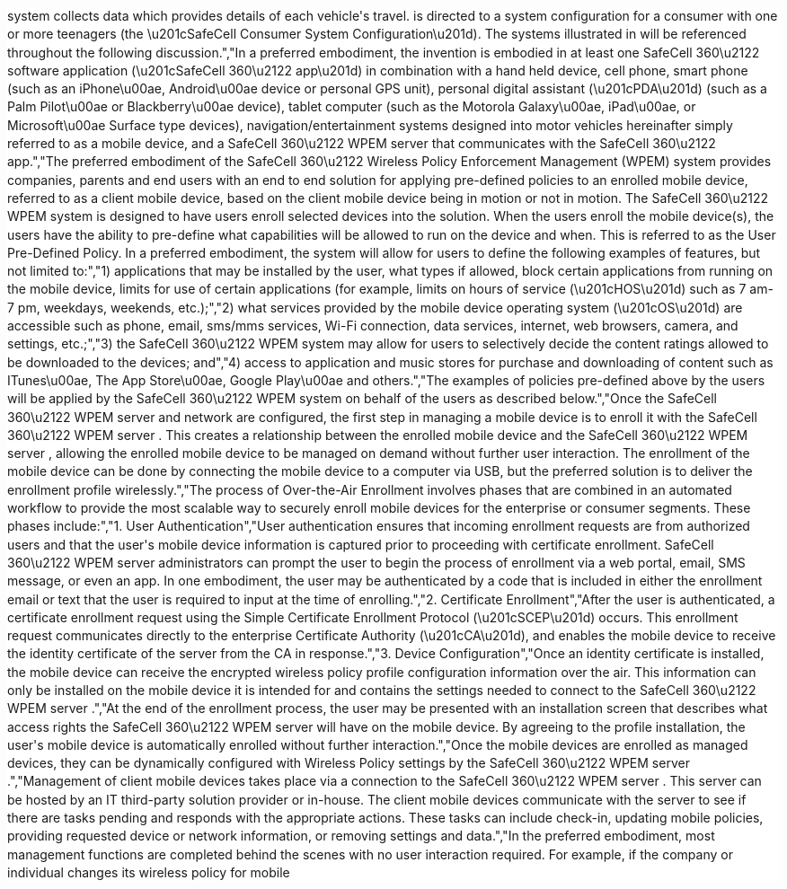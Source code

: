 system collects data which provides details of each vehicle's travel.  is directed to a system configuration for a consumer with one or more teenagers (the \u201cSafeCell Consumer System Configuration\u201d). The systems illustrated in  will be referenced throughout the following discussion.","In a preferred embodiment, the invention is embodied in at least one SafeCell 360\u2122 software application (\u201cSafeCell 360\u2122 app\u201d) in combination with a hand held device, cell phone, smart phone (such as an iPhone\u00ae, Android\u00ae device or personal GPS unit), personal digital assistant (\u201cPDA\u201d) (such as a Palm Pilot\u00ae or Blackberry\u00ae device), tablet computer (such as the Motorola Galaxy\u00ae, iPad\u00ae, or Microsoft\u00ae Surface type devices), navigation\/entertainment systems designed into motor vehicles hereinafter simply referred to as a mobile device, and a SafeCell 360\u2122 WPEM server  that communicates with the SafeCell 360\u2122 app.","The preferred embodiment of the SafeCell 360\u2122 Wireless Policy Enforcement Management (WPEM) system provides companies, parents and end users with an end to end solution for applying pre-defined policies to an enrolled mobile device, referred to as a client mobile device, based on the client mobile device being in motion or not in motion. The SafeCell 360\u2122 WPEM system is designed to have users enroll selected devices into the solution. When the users enroll the mobile device(s), the users have the ability to pre-define what capabilities will be allowed to run on the device and when. This is referred to as the User Pre-Defined Policy. In a preferred embodiment, the system will allow for users to define the following examples of features, but not limited to:","1) applications that may be installed by the user, what types if allowed, block certain applications from running on the mobile device, limits for use of certain applications (for example, limits on hours of service (\u201cHOS\u201d) such as 7 am-7 pm, weekdays, weekends, etc.);","2) what services provided by the mobile device operating system (\u201cOS\u201d) are accessible such as phone, email, sms\/mms services, Wi-Fi connection, data services, internet, web browsers, camera, and settings, etc.;","3) the SafeCell 360\u2122 WPEM system may allow for users to selectively decide the content ratings allowed to be downloaded to the devices; and","4) access to application and music stores for purchase and downloading of content such as ITunes\u00ae, The App Store\u00ae, Google Play\u00ae and others.","The examples of policies pre-defined above by the users will be applied by the SafeCell 360\u2122 WPEM system on behalf of the users as described below.","Once the SafeCell 360\u2122 WPEM server  and network are configured, the first step in managing a mobile device is to enroll it with the SafeCell 360\u2122 WPEM server . This creates a relationship between the enrolled mobile device and the SafeCell 360\u2122 WPEM server , allowing the enrolled mobile device to be managed on demand without further user interaction. The enrollment of the mobile device can be done by connecting the mobile device to a computer via USB, but the preferred solution is to deliver the enrollment profile wirelessly.","The process of Over-the-Air Enrollment involves phases that are combined in an automated workflow to provide the most scalable way to securely enroll mobile devices for the enterprise or consumer segments. These phases include:","1. User Authentication","User authentication ensures that incoming enrollment requests are from authorized users and that the user's mobile device information is captured prior to proceeding with certificate enrollment. SafeCell 360\u2122 WPEM server administrators can prompt the user to begin the process of enrollment via a web portal, email, SMS message, or even an app. In one embodiment, the user may be authenticated by a code that is included in either the enrollment email or text that the user is required to input at the time of enrolling.","2. Certificate Enrollment","After the user is authenticated, a certificate enrollment request using the Simple Certificate Enrollment Protocol (\u201cSCEP\u201d) occurs. This enrollment request communicates directly to the enterprise Certificate Authority (\u201cCA\u201d), and enables the mobile device to receive the identity certificate of the server from the CA in response.","3. Device Configuration","Once an identity certificate is installed, the mobile device can receive the encrypted wireless policy profile configuration information over the air. This information can only be installed on the mobile device it is intended for and contains the settings needed to connect to the SafeCell 360\u2122 WPEM server .","At the end of the enrollment process, the user may be presented with an installation screen that describes what access rights the SafeCell 360\u2122 WPEM server  will have on the mobile device. By agreeing to the profile installation, the user's mobile device is automatically enrolled without further interaction.","Once the mobile devices are enrolled as managed devices, they can be dynamically configured with Wireless Policy settings by the SafeCell 360\u2122 WPEM server .","Management of client mobile devices  takes place via a connection to the SafeCell 360\u2122 WPEM server . This server  can be hosted by an IT third-party solution provider or in-house. The client mobile devices  communicate with the server  to see if there are tasks pending and responds with the appropriate actions. These tasks can include check-in, updating mobile policies, providing requested device or network information, or removing settings and data.","In the preferred embodiment, most management functions are completed behind the scenes with no user interaction required. For example, if the company or individual changes its wireless policy for mobile